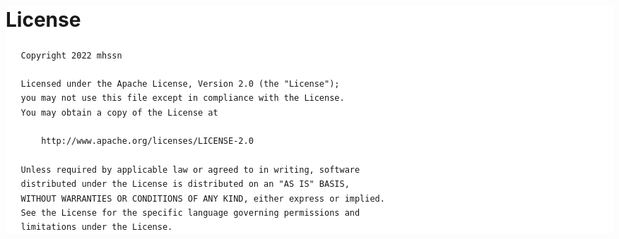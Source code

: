 # License

```
   Copyright 2022 mhssn

   Licensed under the Apache License, Version 2.0 (the "License");
   you may not use this file except in compliance with the License.
   You may obtain a copy of the License at

       http://www.apache.org/licenses/LICENSE-2.0

   Unless required by applicable law or agreed to in writing, software
   distributed under the License is distributed on an "AS IS" BASIS,
   WITHOUT WARRANTIES OR CONDITIONS OF ANY KIND, either express or implied.
   See the License for the specific language governing permissions and
   limitations under the License.
```


